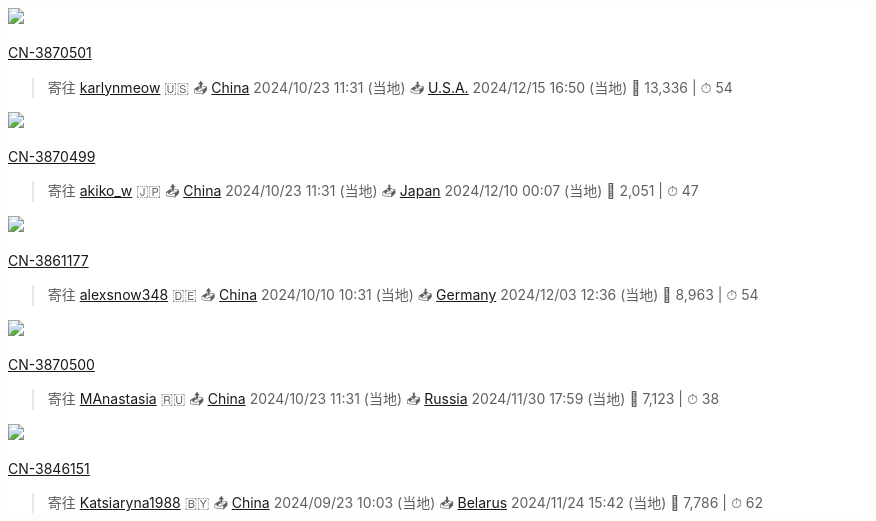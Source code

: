 
![](https://pan.4a1801.life:11443/d/public/article/Arthur/Postcrossing_map_generator/gallery/picture/sjfi128au6ygdsz3ldzwwop3bxrxh1pt.jpg)

[CN-3870501](https://www.postcrossing.com/postcards/CN-3870501) 
>寄往 [karlynmeow](https://www.postcrossing.com/user/karlynmeow) 🇺🇸
> 📤 [China](https://www.bing.com/maps/?cp=22.56004~114.23477&lvl=12.0&setlang=zh-Hans) 2024/10/23 11:31 (当地)
> 📥 [U.S.A.](https://www.bing.com/maps/?cp=36.07125~-79.56447&lvl=12.0&setlang=zh-Hans) 2024/12/15 16:50 (当地)
 📏 13,336 | ⏱ 54


![](https://pan.4a1801.life:11443/d/public/article/Arthur/Postcrossing_map_generator/gallery/picture/kop2zdny1ve6zexeaehu1tq6gg7e2vsl.jpg)

[CN-3870499](https://www.postcrossing.com/postcards/CN-3870499) 
>寄往 [akiko_w](https://www.postcrossing.com/user/akiko_w) 🇯🇵
> 📤 [China](https://www.bing.com/maps/?cp=22.56004~114.23477&lvl=12.0&setlang=zh-Hans) 2024/10/23 11:31 (当地)
> 📥 [Japan](https://www.bing.com/maps/?cp=33.85181~130.85034&lvl=12.0&setlang=zh-Hans) 2024/12/10 00:07 (当地)
 📏 2,051 | ⏱ 47


![](https://pan.4a1801.life:11443/d/public/article/Arthur/Postcrossing_map_generator/gallery/picture/6kduka4ymqj9reizlcq6ep2im16tei9x.jpg)

[CN-3861177](https://www.postcrossing.com/postcards/CN-3861177) 
>寄往 [alexsnow348](https://www.postcrossing.com/user/alexsnow348) 🇩🇪
> 📤 [China](https://www.bing.com/maps/?cp=22.56004~114.23477&lvl=12.0&setlang=zh-Hans) 2024/10/10 10:31 (当地)
> 📥 [Germany](https://www.bing.com/maps/?cp=52.15077~9.95112&lvl=12.0&setlang=zh-Hans) 2024/12/03 12:36 (当地)
 📏 8,963 | ⏱ 54


![](https://pan.4a1801.life:11443/d/public/article/Arthur/Postcrossing_map_generator/gallery/picture/7fv94sst8g8mhf79pr9ab0p1eaayyo1e.jpg)

[CN-3870500](https://www.postcrossing.com/postcards/CN-3870500) 
>寄往 [MAnastasia](https://www.postcrossing.com/user/MAnastasia) 🇷🇺
> 📤 [China](https://www.bing.com/maps/?cp=22.56004~114.23477&lvl=12.0&setlang=zh-Hans) 2024/10/23 11:31 (当地)
> 📥 [Russia](https://www.bing.com/maps/?cp=55.75222~37.61556&lvl=12.0&setlang=zh-Hans) 2024/11/30 17:59 (当地)
 📏 7,123 | ⏱ 38


![](https://pan.4a1801.life:11443/d/public/article/Arthur/Postcrossing_map_generator/gallery/picture/9ooi44iz1p16pvd86z0ils0poaqhgoj7.jpg)

[CN-3846151](https://www.postcrossing.com/postcards/CN-3846151) 
>寄往 [Katsiaryna1988](https://www.postcrossing.com/user/Katsiaryna1988) 🇧🇾
> 📤 [China](https://www.bing.com/maps/?cp=22.56004~114.23477&lvl=12.0&setlang=zh-Hans) 2024/09/23 10:03 (当地)
> 📥 [Belarus](https://www.bing.com/maps/?cp=53.9~27.56667&lvl=12.0&setlang=zh-Hans) 2024/11/24 15:42 (当地)
 📏 7,786 | ⏱ 62
